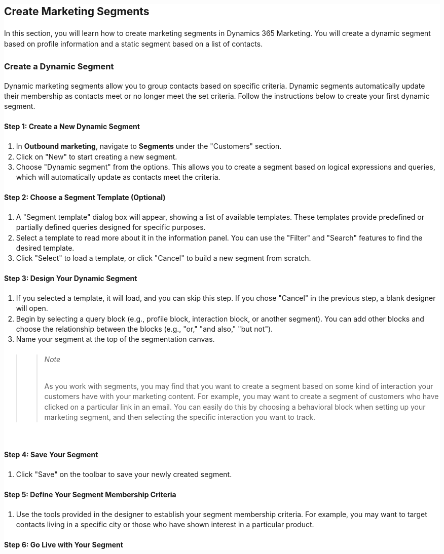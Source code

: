 ## Create Marketing Segments

In this section, you will learn how to create marketing segments in Dynamics 365 Marketing. You will create a dynamic segment based on profile information and a static segment based on a list of contacts.

### Create a Dynamic Segment
Dynamic marketing segments allow you to group contacts based on specific criteria. Dynamic segments automatically update their membership as contacts meet or no longer meet the set criteria. Follow the instructions below to create your first dynamic segment.

#### Step 1: Create a New Dynamic Segment

1. In **Outbound marketing**, navigate to **Segments** under the "Customers" section.
2. Click on "New" to start creating a new segment.
3. Choose "Dynamic segment" from the options. This allows you to create a segment based on logical expressions and queries, which will automatically update as contacts meet the criteria.

#### Step 2: Choose a Segment Template (Optional)

1. A "Segment template" dialog box will appear, showing a list of available templates. These templates provide predefined or partially defined queries designed for specific purposes.
2. Select a template to read more about it in the information panel. You can use the "Filter" and "Search" features to find the desired template.
3. Click "Select" to load a template, or click "Cancel" to build a new segment from scratch.

#### Step 3: Design Your Dynamic Segment

1. If you selected a template, it will load, and you can skip this step. If you chose "Cancel" in the previous step, a blank designer will open.
2. Begin by selecting a query block (e.g., profile block, interaction block, or another segment). You can add other blocks and choose the relationship between the blocks (e.g., "or," "and also," "but not").
3. Name your segment at the top of the segmentation canvas.

> > ###### Note
> > As you work with segments, you may find that you want to create a segment based on some kind of interaction your customers have with your marketing content. For example, you may want to create a segment of customers who have clicked on a particular link in an email. You can easily do this by choosing a behavioral block when setting up your marketing segment, and then selecting the specific interaction you want to track.
<br>

#### Step 4: Save Your Segment

1. Click "Save" on the toolbar to save your newly created segment.

#### Step 5: Define Your Segment Membership Criteria

1. Use the tools provided in the designer to establish your segment membership criteria. For example, you may want to target contacts living in a specific city or those who have shown interest in a particular product.

#### Step 6: Go Live with Your Segment
